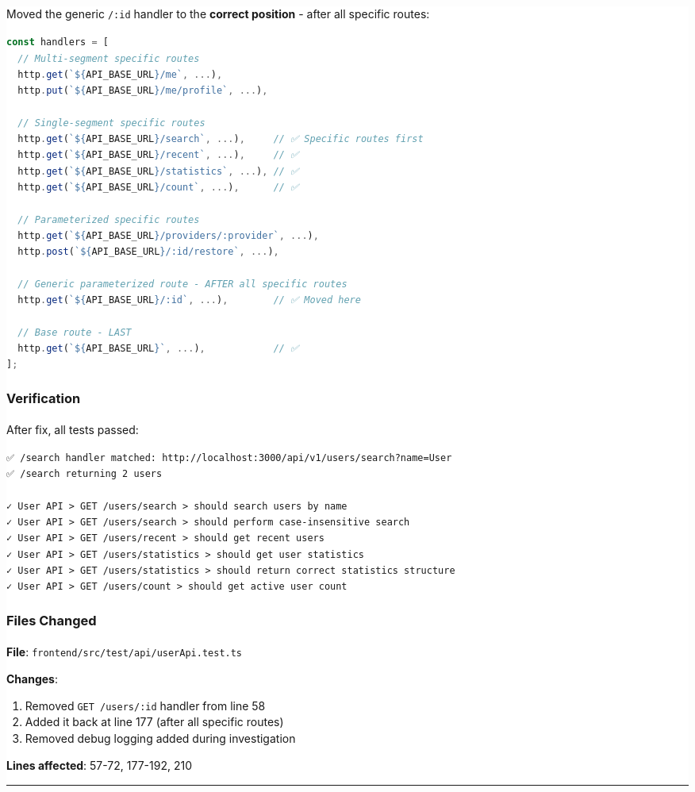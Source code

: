 Moved the generic `/:id` handler to the **correct position** - after all specific routes:

```typescript
const handlers = [
  // Multi-segment specific routes
  http.get(`${API_BASE_URL}/me`, ...),
  http.put(`${API_BASE_URL}/me/profile`, ...),

  // Single-segment specific routes
  http.get(`${API_BASE_URL}/search`, ...),     // ✅ Specific routes first
  http.get(`${API_BASE_URL}/recent`, ...),     // ✅
  http.get(`${API_BASE_URL}/statistics`, ...), // ✅
  http.get(`${API_BASE_URL}/count`, ...),      // ✅

  // Parameterized specific routes
  http.get(`${API_BASE_URL}/providers/:provider`, ...),
  http.post(`${API_BASE_URL}/:id/restore`, ...),

  // Generic parameterized route - AFTER all specific routes
  http.get(`${API_BASE_URL}/:id`, ...),        // ✅ Moved here

  // Base route - LAST
  http.get(`${API_BASE_URL}`, ...),            // ✅
];
```

### Verification

After fix, all tests passed:

```
✅ /search handler matched: http://localhost:3000/api/v1/users/search?name=User
✅ /search returning 2 users

✓ User API > GET /users/search > should search users by name
✓ User API > GET /users/search > should perform case-insensitive search
✓ User API > GET /users/recent > should get recent users
✓ User API > GET /users/statistics > should get user statistics
✓ User API > GET /users/statistics > should return correct statistics structure
✓ User API > GET /users/count > should get active user count
```

### Files Changed

**File**: `frontend/src/test/api/userApi.test.ts`

**Changes**:

1. Removed `GET /users/:id` handler from line 58
2. Added it back at line 177 (after all specific routes)
3. Removed debug logging added during investigation

**Lines affected**: 57-72, 177-192, 210

---
